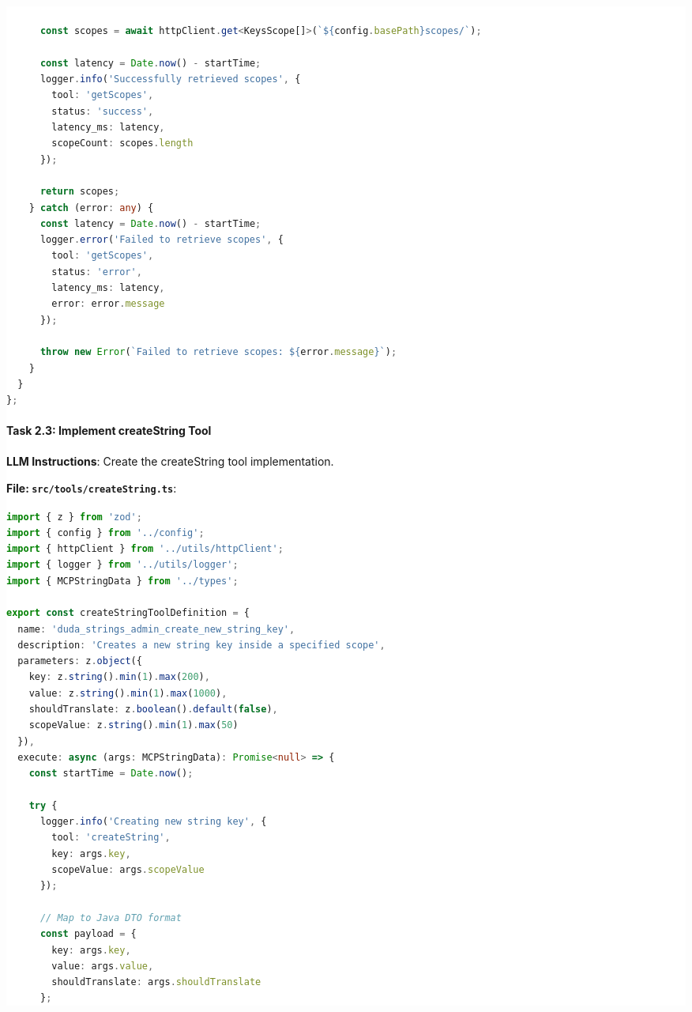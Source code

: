```typescript
      
      const scopes = await httpClient.get<KeysScope[]>(`${config.basePath}scopes/`);
      
      const latency = Date.now() - startTime;
      logger.info('Successfully retrieved scopes', {
        tool: 'getScopes',
        status: 'success', 
        latency_ms: latency,
        scopeCount: scopes.length
      });
      
      return scopes;
    } catch (error: any) {
      const latency = Date.now() - startTime;
      logger.error('Failed to retrieve scopes', {
        tool: 'getScopes',
        status: 'error',
        latency_ms: latency,
        error: error.message
      });
      
      throw new Error(`Failed to retrieve scopes: ${error.message}`);
    }
  }
};
```

#### Task 2.3: Implement createString Tool

**LLM Instructions**: Create the createString tool implementation.

**File: `src/tools/createString.ts`**:
```typescript
import { z } from 'zod';
import { config } from '../config';
import { httpClient } from '../utils/httpClient';
import { logger } from '../utils/logger';
import { MCPStringData } from '../types';

export const createStringToolDefinition = {
  name: 'duda_strings_admin_create_new_string_key',
  description: 'Creates a new string key inside a specified scope',
  parameters: z.object({
    key: z.string().min(1).max(200),
    value: z.string().min(1).max(1000),
    shouldTranslate: z.boolean().default(false),
    scopeValue: z.string().min(1).max(50)
  }),
  execute: async (args: MCPStringData): Promise<null> => {
    const startTime = Date.now();
    
    try {
      logger.info('Creating new string key', { 
        tool: 'createString',
        key: args.key,
        scopeValue: args.scopeValue 
      });
      
      // Map to Java DTO format
      const payload = {
        key: args.key,
        value: args.value,
        shouldTranslate: args.shouldTranslate
      };
```